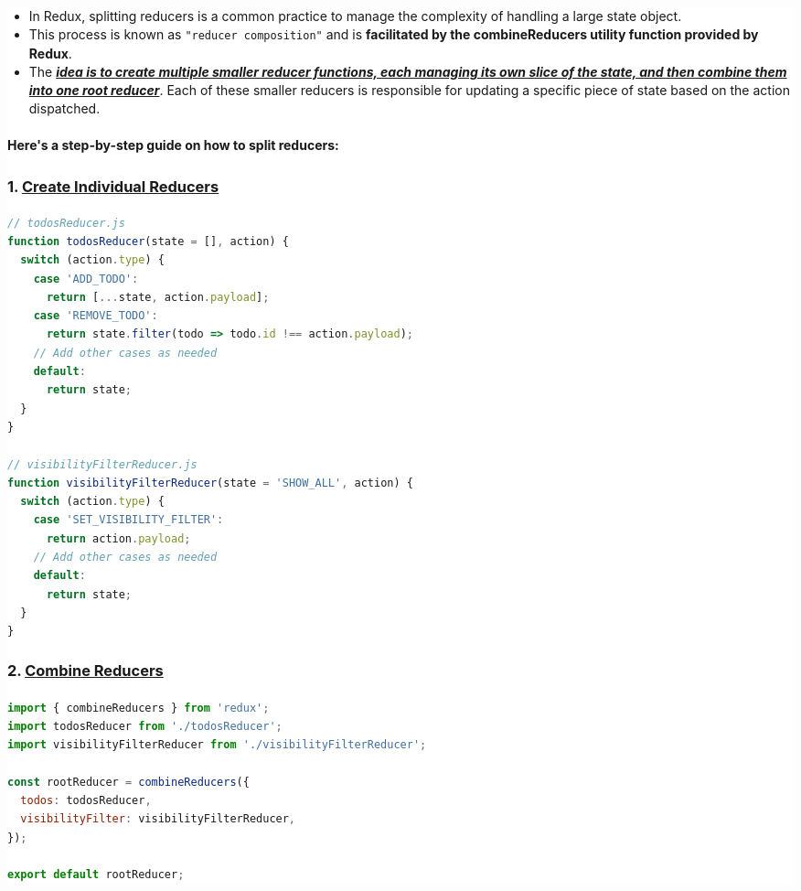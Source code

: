 - In Redux, splitting reducers is a common practice to manage the complexity of handling a large state object. 
- This process is known as `"reducer composition"` and is **facilitated by the combineReducers utility function provided by Redux**. 
- The <ins>***idea is to create multiple smaller reducer functions, each managing its own slice of the state, and then combine them into one root reducer</ins>***. Each of these smaller reducers is responsible for updating a specific piece of state based on the action dispatched.

#### Here's a step-by-step guide on how to split reducers:

### 1. <ins>Create Individual Reducers</ins>

```js
// todosReducer.js
function todosReducer(state = [], action) {
  switch (action.type) {
    case 'ADD_TODO':
      return [...state, action.payload];
    case 'REMOVE_TODO':
      return state.filter(todo => todo.id !== action.payload);
    // Add other cases as needed
    default:
      return state;
  }
}

// visibilityFilterReducer.js
function visibilityFilterReducer(state = 'SHOW_ALL', action) {
  switch (action.type) {
    case 'SET_VISIBILITY_FILTER':
      return action.payload;
    // Add other cases as needed
    default:
      return state;
  }
}
```
### 2. <ins>Combine Reducers</ins>



```js
import { combineReducers } from 'redux';
import todosReducer from './todosReducer';
import visibilityFilterReducer from './visibilityFilterReducer';

const rootReducer = combineReducers({
  todos: todosReducer,
  visibilityFilter: visibilityFilterReducer,
});

export default rootReducer;

```
